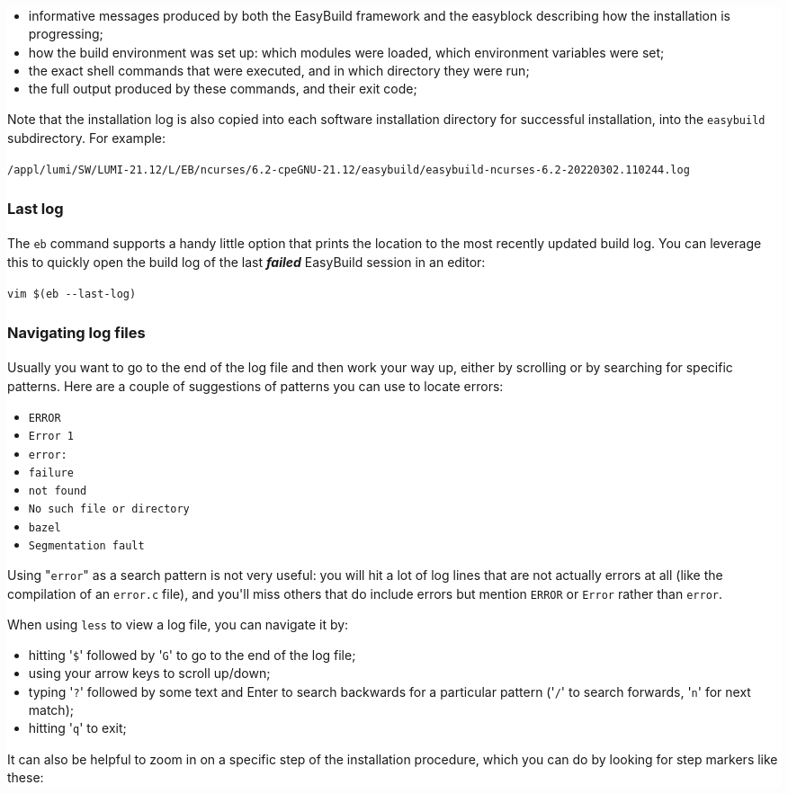 * informative messages produced by both the EasyBuild framework and the easyblock
  describing how the installation is progressing;
* how the build environment was set up: which modules were loaded, which environment variables were set;
* the exact shell commands that were executed, and in which directory they were run;
* the full output produced by these commands, and their exit code;

Note that the installation log is also copied into each software installation
directory for successful installation, into the `easybuild` subdirectory.
For example:

```
/appl/lumi/SW/LUMI-21.12/L/EB/ncurses/6.2-cpeGNU-21.12/easybuild/easybuild-ncurses-6.2-20220302.110244.log
```

### Last log

The `eb` command supports a handy little option that prints the location
to the most recently updated build log. You can leverage this to quickly
open the build log of the last ***failed*** EasyBuild session in an editor:

```
vim $(eb --last-log)
```

### Navigating log files

Usually you want to go to the end of the log file and then work your way up,
either by scrolling or by searching for specific patterns. Here are a couple
of suggestions of patterns you can use to locate errors:

* `ERROR`
* `Error 1`
* `error: `
* `failure`
* `not found`
* `No such file or directory`
* `bazel`
* `Segmentation fault`

Using "`error`" as a search pattern is not very useful: you will hit a lot of log lines
that are not actually errors at all (like the compilation of an `error.c` file),
and you'll miss others that do include errors but mention `ERROR` or `Error`
rather than `error`.

When using `less` to view a log file, you can navigate it by:

* hitting '`$`' followed by '`G`' to go to the end of the log file;
* using your arrow keys to scroll up/down;
* typing '`?`' followed by some text and Enter to search backwards for a particular
pattern ('`/`' to search forwards, '`n`' for next match);
* hitting '`q`' to exit;

It can also be helpful to zoom in on a specific step of the installation procedure,
which you can do by looking for step markers like these:
